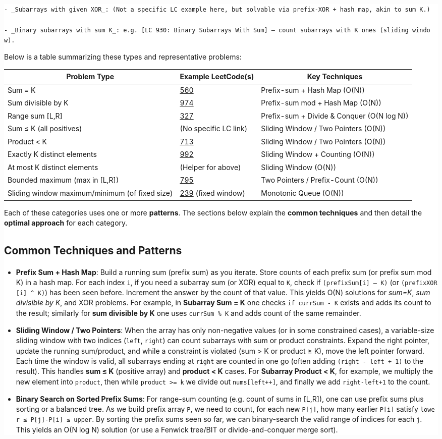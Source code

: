     - _Subarrays with given XOR_: (Not a specific LC example here, but solvable via prefix-XOR + hash map, akin to sum K.)
        
    - _Binary subarrays with sum K_: e.g. [LC 930: Binary Subarrays With Sum] – count subarrays with K ones (sliding window).
        

Below is a table summarizing these types and representative problems:

|**Problem Type**|**Example LeetCode(s)**|**Key Techniques**|
|---|---|---|
|Sum = K|[560](https://leetcode.com/problems/subarray-sum-equals-k)|Prefix-sum + Hash Map (O(N))|
|Sum divisible by K|[974](https://leetcode.com/problems/subarray-sums-divisible-by-k)|Prefix-sum mod + Hash Map (O(N))|
|Range sum [L,R]|[327](https://leetcode.com/problems/count-of-range-sum)|Prefix-sum + Divide & Conquer (O(N log N))|
|Sum ≤ K (all positives)|(No specific LC link)|Sliding Window / Two Pointers (O(N))|
|Product < K|[713](https://leetcode.com/problems/subarray-product-less-than-k)|Sliding Window / Two Pointers (O(N))|
|Exactly K distinct elements|[992](https://leetcode.com/problems/subarrays-with-k-different-integers)|Sliding Window + Counting (O(N))|
|At most K distinct elements|(Helper for above)|Sliding Window (O(N))|
|Bounded maximum (max in [L,R])|[795](https://leetcode.com/problems/number-of-subarrays-with-bounded-maximum)|Two Pointers / Prefix-Count (O(N))|
|Sliding window maximum/minimum (of fixed size)|[239](https://leetcode.com/problems/sliding-window-maximum) (fixed window)|Monotonic Queue (O(N))|

Each of these categories uses one or more **patterns**. The sections below explain the **common techniques** and then detail the **optimal approach** for each category.

## Common Techniques and Patterns

- **Prefix Sum + Hash Map**: Build a running sum (prefix sum) as you iterate. Store counts of each prefix sum (or prefix sum mod K) in a hash map. For each index `i`, if you need a subarray sum (or XOR) equal to `K`, check if `(prefixSum[i] – K)` (or `(prefixXOR[i] ^ K)`) has been seen before. Increment the answer by the count of that value. This yields O(N) solutions for _sum=K_, _sum divisible by K_, and XOR problems. For example, in **Subarray Sum = K** one checks `if currSum - K` exists and adds its count to the result; similarly for **sum divisible by K** one uses `currSum % K` and adds count of the same remainder.
    
- **Sliding Window / Two Pointers**: When the array has only non-negative values (or in some constrained cases), a variable-size sliding window with two indices (`left`, `right`) can count subarrays with sum or product constraints. Expand the right pointer, update the running sum/product, and while a constraint is violated (sum > K or product ≥ K), move the left pointer forward. Each time the window is valid, all subarrays ending at `right` are counted in one go (often adding `(right - left + 1)` to the result). This handles **sum ≤ K** (positive array) and **product < K** cases. For **Subarray Product < K**, for example, we multiply the new element into `product`, then while `product >= k` we divide out `nums[left++]`, and finally we add `right-left+1` to the count.
    
- **Binary Search on Sorted Prefix Sums**: For range-sum counting (e.g. count of sums in [L,R]), one can use prefix sums plus sorting or a balanced tree. As we build prefix array `P`, we need to count, for each new `P[j]`, how many earlier `P[i]` satisfy `lower ≤ P[j]-P[i] ≤ upper`. By sorting the prefix sums seen so far, we can binary-search the valid range of indices for each `j`. This yields an O(N log N) solution (or use a Fenwick tree/BIT or divide-and-conquer merge sort).
    